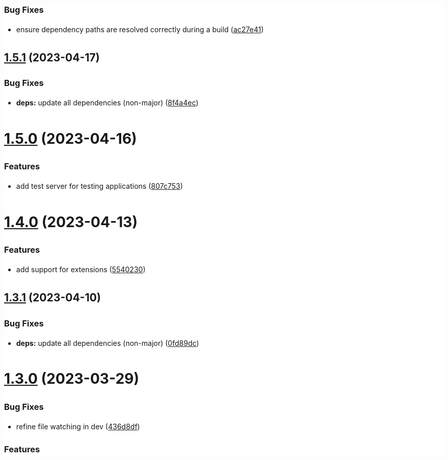 ### Bug Fixes

- ensure dependency paths are resolved correctly during a build ([ac27e41](https://github.com/podium-lib/podlet-server/commit/ac27e418d75b7f62074ce06bf5aa38b90c13a8df))

## [1.5.1](https://github.com/podium-lib/podlet-server/compare/v1.5.0...v1.5.1) (2023-04-17)

### Bug Fixes

- **deps:** update all dependencies (non-major) ([8f4a4ec](https://github.com/podium-lib/podlet-server/commit/8f4a4ec765699a73c435aa6b704c76078e7ac327))

# [1.5.0](https://github.com/podium-lib/podlet-server/compare/v1.4.0...v1.5.0) (2023-04-16)

### Features

- add test server for testing applications ([807c753](https://github.com/podium-lib/podlet-server/commit/807c753431e96521bf534a974b7de35b35f979f8))

# [1.4.0](https://github.com/podium-lib/podlet-server/compare/v1.3.1...v1.4.0) (2023-04-13)

### Features

- add support for extensions ([5540230](https://github.com/podium-lib/podlet-server/commit/5540230ea10d9fa73a506ecf9c08cd2c4f9ca585))

## [1.3.1](https://github.com/podium-lib/podlet-server/compare/v1.3.0...v1.3.1) (2023-04-10)

### Bug Fixes

- **deps:** update all dependencies (non-major) ([0fd89dc](https://github.com/podium-lib/podlet-server/commit/0fd89dc14e242b695b012b9c28060dfaecdfcea4))

# [1.3.0](https://github.com/podium-lib/podlet-server/compare/v1.2.1...v1.3.0) (2023-03-29)

### Bug Fixes

- refine file watching in dev ([436d8df](https://github.com/podium-lib/podlet-server/commit/436d8dfc6dd7241ef8dfe2fc2ef1d42b9435ca69))

### Features
